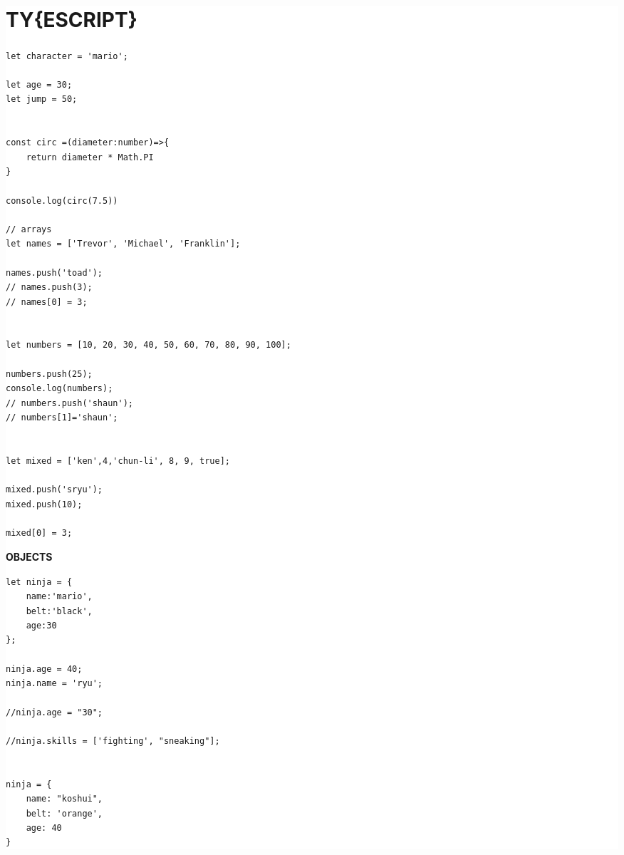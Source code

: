 # TY{ESCRIPT}
    let character = 'mario';

    let age = 30;
    let jump = 50;


    const circ =(diameter:number)=>{
        return diameter * Math.PI
    }

    console.log(circ(7.5))

    // arrays
    let names = ['Trevor', 'Michael', 'Franklin'];

    names.push('toad');
    // names.push(3);
    // names[0] = 3;


    let numbers = [10, 20, 30, 40, 50, 60, 70, 80, 90, 100];

    numbers.push(25);
    console.log(numbers);
    // numbers.push('shaun');
    // numbers[1]='shaun';


    let mixed = ['ken',4,'chun-li', 8, 9, true];

    mixed.push('sryu');
    mixed.push(10);

    mixed[0] = 3;


**OBJECTS**

    let ninja = {
        name:'mario',
        belt:'black',
        age:30
    };

    ninja.age = 40;
    ninja.name = 'ryu';

    //ninja.age = "30";

    //ninja.skills = ['fighting', "sneaking"];


    ninja = {
        name: "koshui",
        belt: 'orange',
        age: 40
    }
